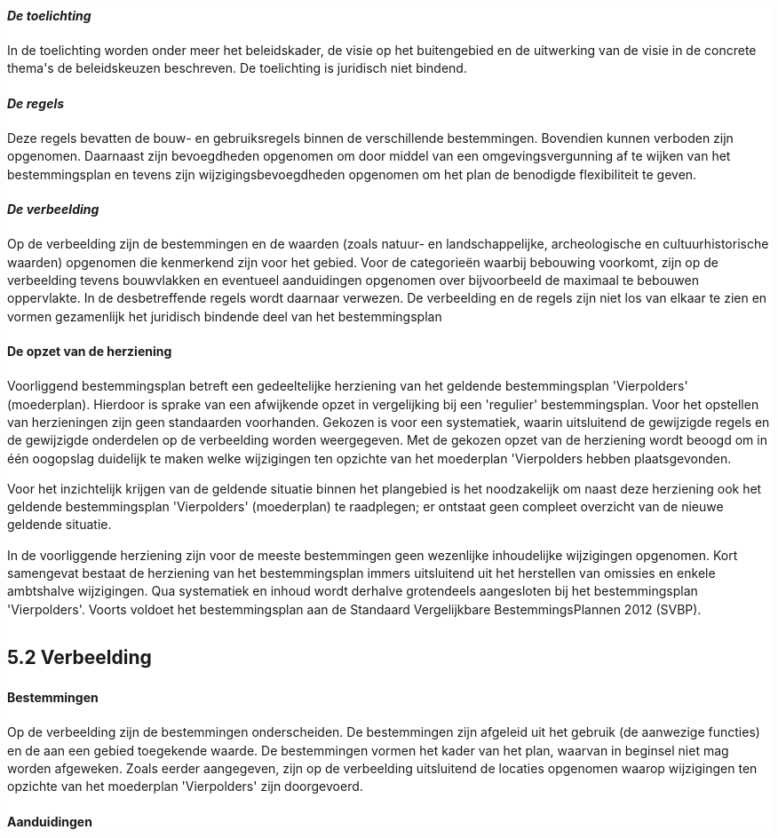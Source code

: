 #### *De toelichting*

In de toelichting worden onder meer het beleidskader, de visie op het buitengebied en de uitwerking van de visie in de concrete thema's de beleidskeuzen beschreven. De toelichting is juridisch niet bindend.

#### *De regels*

Deze regels bevatten de bouw- en gebruiksregels binnen de verschillende bestemmingen. Bovendien kunnen verboden zijn opgenomen. Daarnaast zijn bevoegdheden opgenomen om door middel van een omgevingsvergunning af te wijken van het bestemmingsplan en tevens zijn wijzigingsbevoegdheden opgenomen om het plan de benodigde flexibiliteit te geven.

#### *De verbeelding*

Op de verbeelding zijn de bestemmingen en de waarden (zoals natuur- en landschappelijke, archeologische en cultuurhistorische waarden) opgenomen die kenmerkend zijn voor het gebied. Voor de categorieën waarbij bebouwing voorkomt, zijn op de verbeelding tevens bouwvlakken en eventueel aanduidingen opgenomen over bijvoorbeeld de maximaal te bebouwen oppervlakte. In de desbetreffende regels wordt daarnaar verwezen. De verbeelding en de regels zijn niet los van elkaar te zien en vormen gezamenlijk het juridisch bindende deel van het bestemmingsplan

#### **De opzet van de herziening**

Voorliggend bestemmingsplan betreft een gedeeltelijke herziening van het geldende bestemmingsplan 'Vierpolders' (moederplan). Hierdoor is sprake van een afwijkende opzet in vergelijking bij een 'regulier' bestemmingsplan. Voor het opstellen van herzieningen zijn geen standaarden voorhanden. Gekozen is voor een systematiek, waarin uitsluitend de gewijzigde regels en de gewijzigde onderdelen op de verbeelding worden weergegeven. Met de gekozen opzet van de herziening wordt beoogd om in één oogopslag duidelijk te maken welke wijzigingen ten opzichte van het moederplan 'Vierpolders hebben plaatsgevonden.

Voor het inzichtelijk krijgen van de geldende situatie binnen het plangebied is het noodzakelijk om naast deze herziening ook het geldende bestemmingsplan 'Vierpolders' (moederplan) te raadplegen; er ontstaat geen compleet overzicht van de nieuwe geldende situatie.

In de voorliggende herziening zijn voor de meeste bestemmingen geen wezenlijke inhoudelijke wijzigingen opgenomen. Kort samengevat bestaat de herziening van het bestemmingsplan immers uitsluitend uit het herstellen van omissies en enkele ambtshalve wijzigingen. Qua systematiek en inhoud wordt derhalve grotendeels aangesloten bij het bestemmingsplan 'Vierpolders'. Voorts voldoet het bestemmingsplan aan de Standaard Vergelijkbare BestemmingsPlannen 2012 (SVBP).

## **5.2 Verbeelding**

#### **Bestemmingen**

Op de verbeelding zijn de bestemmingen onderscheiden. De bestemmingen zijn afgeleid uit het gebruik (de aanwezige functies) en de aan een gebied toegekende waarde. De bestemmingen vormen het kader van het plan, waarvan in beginsel niet mag worden afgeweken. Zoals eerder aangegeven, zijn op de verbeelding uitsluitend de locaties opgenomen waarop wijzigingen ten opzichte van het moederplan 'Vierpolders' zijn doorgevoerd.

#### **Aanduidingen**
